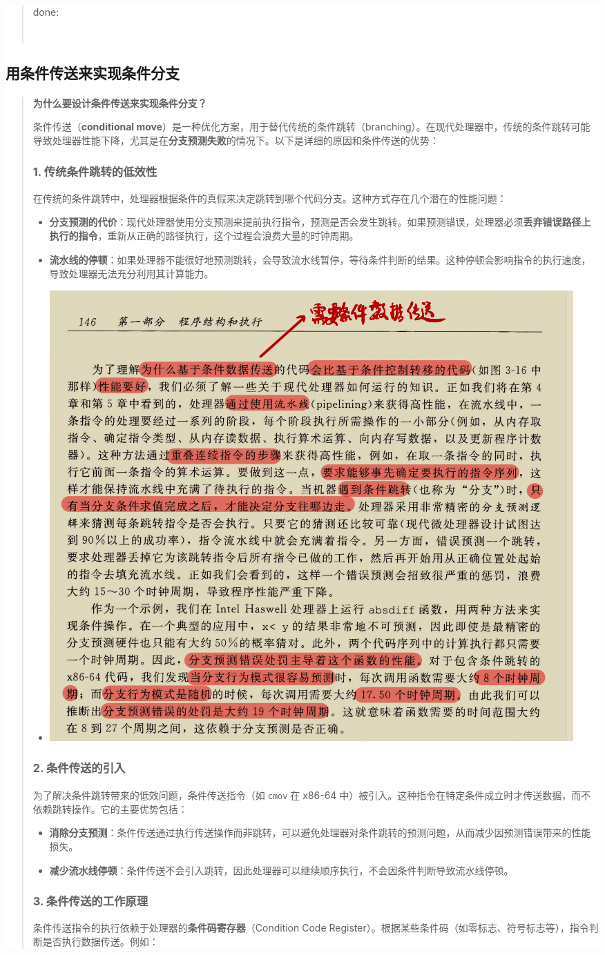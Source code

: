 >done:
>```
>
>

## 用条件传送来实现条件分支

>**为什么要设计条件传送来实现条件分支？**
>
>条件传送（**conditional move**）是一种优化方案，用于替代传统的条件跳转（branching）。在现代处理器中，传统的条件跳转可能导致处理器性能下降，尤其是在**分支预测失败**的情况下。以下是详细的原因和条件传送的优势：
>
>### 1. **传统条件跳转的低效性**
>在传统的条件跳转中，处理器根据条件的真假来决定跳转到哪个代码分支。这种方式存在几个潜在的性能问题：
>
>- **分支预测的代价**：现代处理器使用分支预测来提前执行指令，预测是否会发生跳转。如果预测错误，处理器必须**丢弃错误路径上执行的指令**，重新从正确的路径执行，这个过程会浪费大量的时钟周期。
>  
>- **流水线的停顿**：如果处理器不能很好地预测跳转，会导致流水线暂停，等待条件判断的结果。这种停顿会影响指令的执行速度，导致处理器无法充分利用其计算能力。
>
>- ![image-20240923190619014](ics第三周-程序的机器级表示续/image-20240923190619014.png)
>
>### 2. **条件传送的引入**
>为了解决条件跳转带来的低效问题，条件传送指令（如 `cmov` 在 x86-64 中）被引入。这种指令在特定条件成立时才传送数据，而不依赖跳转操作。它的主要优势包括：
>
>- **消除分支预测**：条件传送通过执行传送操作而非跳转，可以避免处理器对条件跳转的预测问题，从而减少因预测错误带来的性能损失。
>  
>- **减少流水线停顿**：条件传送不会引入跳转，因此处理器可以继续顺序执行，不会因条件判断导致流水线停顿。
>
>### 3. **条件传送的工作原理**
>条件传送指令的执行依赖于处理器的**条件码寄存器**（Condition Code Register）。根据某些条件码（如零标志、符号标志等），指令判断是否执行数据传送。例如：